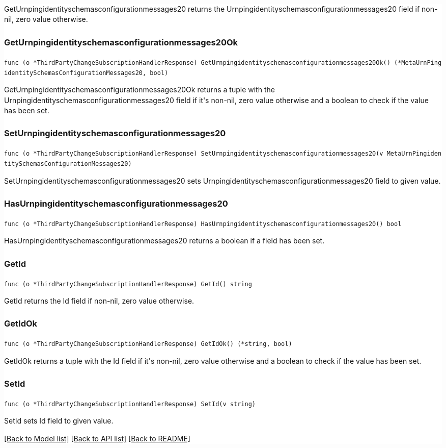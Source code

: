 GetUrnpingidentityschemasconfigurationmessages20 returns the Urnpingidentityschemasconfigurationmessages20 field if non-nil, zero value otherwise.

### GetUrnpingidentityschemasconfigurationmessages20Ok

`func (o *ThirdPartyChangeSubscriptionHandlerResponse) GetUrnpingidentityschemasconfigurationmessages20Ok() (*MetaUrnPingidentitySchemasConfigurationMessages20, bool)`

GetUrnpingidentityschemasconfigurationmessages20Ok returns a tuple with the Urnpingidentityschemasconfigurationmessages20 field if it's non-nil, zero value otherwise
and a boolean to check if the value has been set.

### SetUrnpingidentityschemasconfigurationmessages20

`func (o *ThirdPartyChangeSubscriptionHandlerResponse) SetUrnpingidentityschemasconfigurationmessages20(v MetaUrnPingidentitySchemasConfigurationMessages20)`

SetUrnpingidentityschemasconfigurationmessages20 sets Urnpingidentityschemasconfigurationmessages20 field to given value.

### HasUrnpingidentityschemasconfigurationmessages20

`func (o *ThirdPartyChangeSubscriptionHandlerResponse) HasUrnpingidentityschemasconfigurationmessages20() bool`

HasUrnpingidentityschemasconfigurationmessages20 returns a boolean if a field has been set.

### GetId

`func (o *ThirdPartyChangeSubscriptionHandlerResponse) GetId() string`

GetId returns the Id field if non-nil, zero value otherwise.

### GetIdOk

`func (o *ThirdPartyChangeSubscriptionHandlerResponse) GetIdOk() (*string, bool)`

GetIdOk returns a tuple with the Id field if it's non-nil, zero value otherwise
and a boolean to check if the value has been set.

### SetId

`func (o *ThirdPartyChangeSubscriptionHandlerResponse) SetId(v string)`

SetId sets Id field to given value.



[[Back to Model list]](../README.md#documentation-for-models) [[Back to API list]](../README.md#documentation-for-api-endpoints) [[Back to README]](../README.md)


